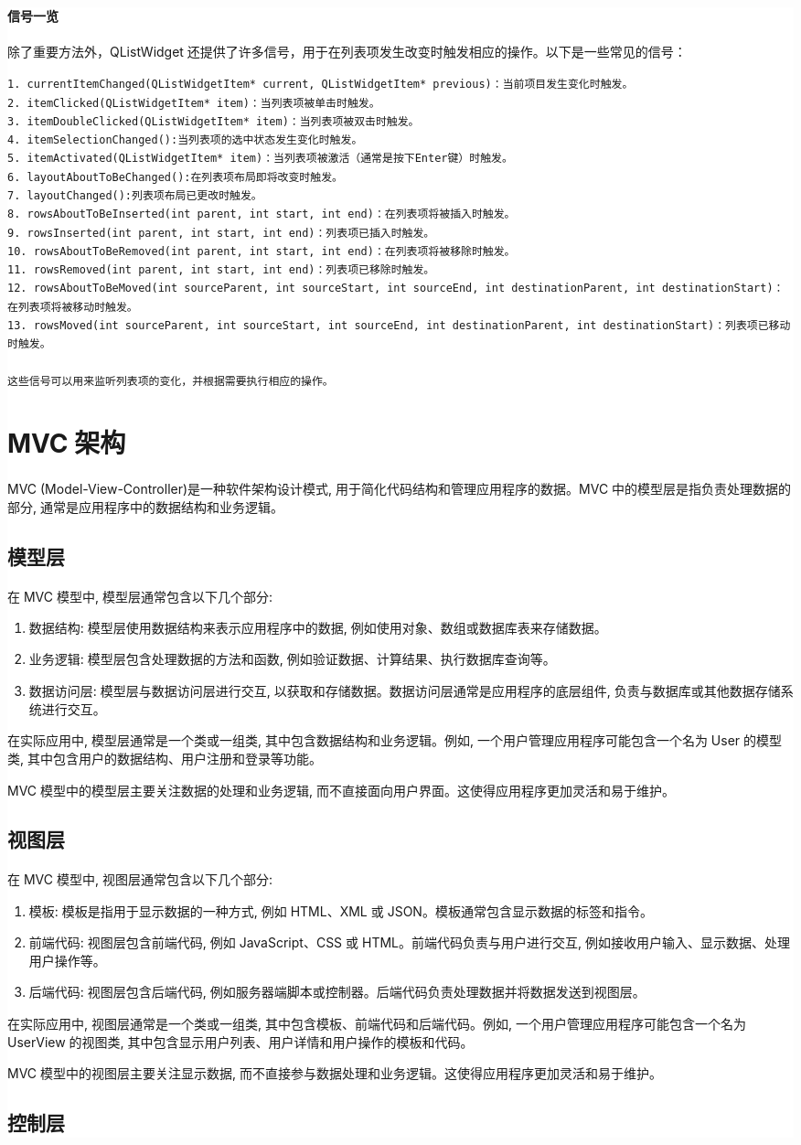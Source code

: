 ```
```
#### 信号一览
除了重要方法外，QListWidget 还提供了许多信号，用于在列表项发生改变时触发相应的操作。以下是一些常见的信号：
```
1. currentItemChanged(QListWidgetItem* current, QListWidgetItem* previous)：当前项目发生变化时触发。
2. itemClicked(QListWidgetItem* item)：当列表项被单击时触发。
3. itemDoubleClicked(QListWidgetItem* item)：当列表项被双击时触发。
4. itemSelectionChanged():当列表项的选中状态发生变化时触发。
5. itemActivated(QListWidgetItem* item)：当列表项被激活（通常是按下Enter键）时触发。
6. layoutAboutToBeChanged():在列表项布局即将改变时触发。
7. layoutChanged():列表项布局已更改时触发。
8. rowsAboutToBeInserted(int parent, int start, int end)：在列表项将被插入时触发。
9. rowsInserted(int parent, int start, int end)：列表项已插入时触发。
10. rowsAboutToBeRemoved(int parent, int start, int end)：在列表项将被移除时触发。
11. rowsRemoved(int parent, int start, int end)：列表项已移除时触发。
12. rowsAboutToBeMoved(int sourceParent, int sourceStart, int sourceEnd, int destinationParent, int destinationStart)：在列表项将被移动时触发。
13. rowsMoved(int sourceParent, int sourceStart, int sourceEnd, int destinationParent, int destinationStart)：列表项已移动时触发。

这些信号可以用来监听列表项的变化，并根据需要执行相应的操作。
```

# MVC 架构
 MVC (Model-View-Controller)是一种软件架构设计模式, 用于简化代码结构和管理应用程序的数据。MVC 中的模型层是指负责处理数据的部分, 通常是应用程序中的数据结构和业务逻辑。
## 模型层
在 MVC 模型中, 模型层通常包含以下几个部分:

1. 数据结构: 模型层使用数据结构来表示应用程序中的数据, 例如使用对象、数组或数据库表来存储数据。

2. 业务逻辑: 模型层包含处理数据的方法和函数, 例如验证数据、计算结果、执行数据库查询等。

3. 数据访问层: 模型层与数据访问层进行交互, 以获取和存储数据。数据访问层通常是应用程序的底层组件, 负责与数据库或其他数据存储系统进行交互。

在实际应用中, 模型层通常是一个类或一组类, 其中包含数据结构和业务逻辑。例如, 一个用户管理应用程序可能包含一个名为 User 的模型类, 其中包含用户的数据结构、用户注册和登录等功能。

MVC 模型中的模型层主要关注数据的处理和业务逻辑, 而不直接面向用户界面。这使得应用程序更加灵活和易于维护。

## 视图层
在 MVC 模型中, 视图层通常包含以下几个部分:

1. 模板: 模板是指用于显示数据的一种方式, 例如 HTML、XML 或 JSON。模板通常包含显示数据的标签和指令。

2. 前端代码: 视图层包含前端代码, 例如 JavaScript、CSS 或 HTML。前端代码负责与用户进行交互, 例如接收用户输入、显示数据、处理用户操作等。

3. 后端代码: 视图层包含后端代码, 例如服务器端脚本或控制器。后端代码负责处理数据并将数据发送到视图层。

在实际应用中, 视图层通常是一个类或一组类, 其中包含模板、前端代码和后端代码。例如, 一个用户管理应用程序可能包含一个名为 UserView 的视图类, 其中包含显示用户列表、用户详情和用户操作的模板和代码。

MVC 模型中的视图层主要关注显示数据, 而不直接参与数据处理和业务逻辑。这使得应用程序更加灵活和易于维护。
## 控制层
